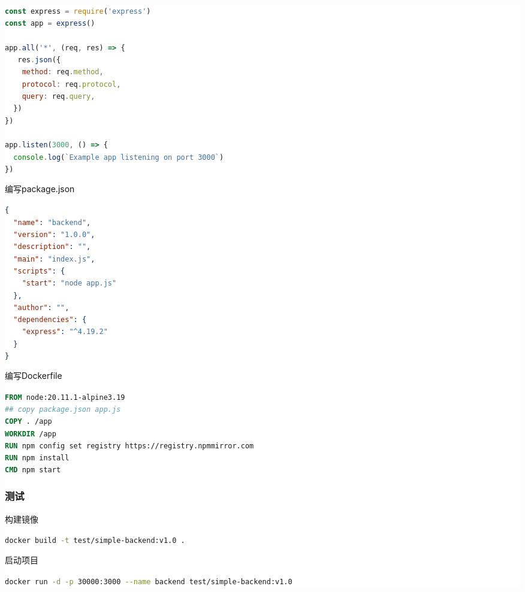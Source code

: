 ```js
const express = require('express')
const app = express()

app.all('*', (req, res) => {
   res.json({
    method: req.method,
    protocol: req.protocol,
    query: req.query,
  })
})

app.listen(3000, () => {
  console.log(`Example app listening on port 3000`)
})
```
编写package.json

```json
{
  "name": "backend",
  "version": "1.0.0",
  "description": "",
  "main": "index.js",
  "scripts": {
    "start": "node app.js"
  },
  "author": "",
  "dependencies": {
    "express": "^4.19.2"
  }
}
```
编写Dockerfile
```Dockerfile
FROM node:20.11.1-alpine3.19
## copy package.json app.js 
COPY . /app
WORKDIR /app
RUN npm config set registry https://registry.npmmirror.com
RUN npm install
CMD npm start
```

### 测试

构建镜像
```zsh
docker build -t test/simple-backend:v1.0 .
```

启动项目
```zsh
docker run -d -p 30000:3000 --name backend test/simple-backend:v1.0
```
